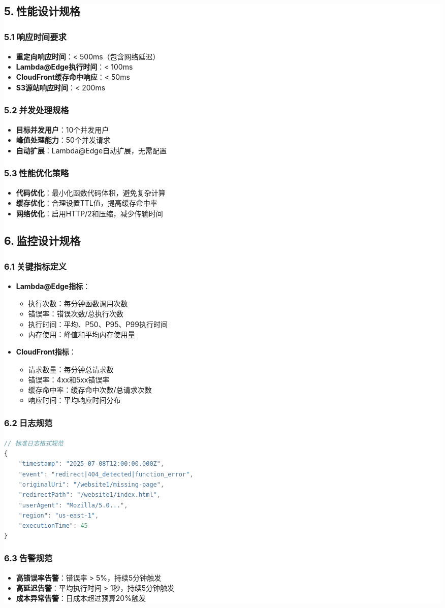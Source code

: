 ## 5. 性能设计规格

### 5.1 响应时间要求
- **重定向响应时间**：< 500ms（包含网络延迟）
- **Lambda@Edge执行时间**：< 100ms
- **CloudFront缓存命中响应**：< 50ms
- **S3源站响应时间**：< 200ms

### 5.2 并发处理规格
- **目标并发用户**：10个并发用户
- **峰值处理能力**：50个并发请求
- **自动扩展**：Lambda@Edge自动扩展，无需配置

### 5.3 性能优化策略
- **代码优化**：最小化函数代码体积，避免复杂计算
- **缓存优化**：合理设置TTL值，提高缓存命中率
- **网络优化**：启用HTTP/2和压缩，减少传输时间

## 6. 监控设计规格

### 6.1 关键指标定义
- **Lambda@Edge指标**：
  - 执行次数：每分钟函数调用次数
  - 错误率：错误次数/总执行次数
  - 执行时间：平均、P50、P95、P99执行时间
  - 内存使用：峰值和平均内存使用量

- **CloudFront指标**：
  - 请求数量：每分钟总请求数
  - 错误率：4xx和5xx错误率
  - 缓存命中率：缓存命中次数/总请求次数
  - 响应时间：平均响应时间分布

### 6.2 日志规范
```javascript
// 标准日志格式规范
{
    "timestamp": "2025-07-08T12:00:00.000Z",
    "event": "redirect|404_detected|function_error",
    "originalUri": "/website1/missing-page",
    "redirectPath": "/website1/index.html",
    "userAgent": "Mozilla/5.0...",
    "region": "us-east-1",
    "executionTime": 45
}
```

### 6.3 告警规范
- **高错误率告警**：错误率 > 5%，持续5分钟触发
- **高延迟告警**：平均执行时间 > 1秒，持续5分钟触发
- **成本异常告警**：日成本超过预算20%触发
